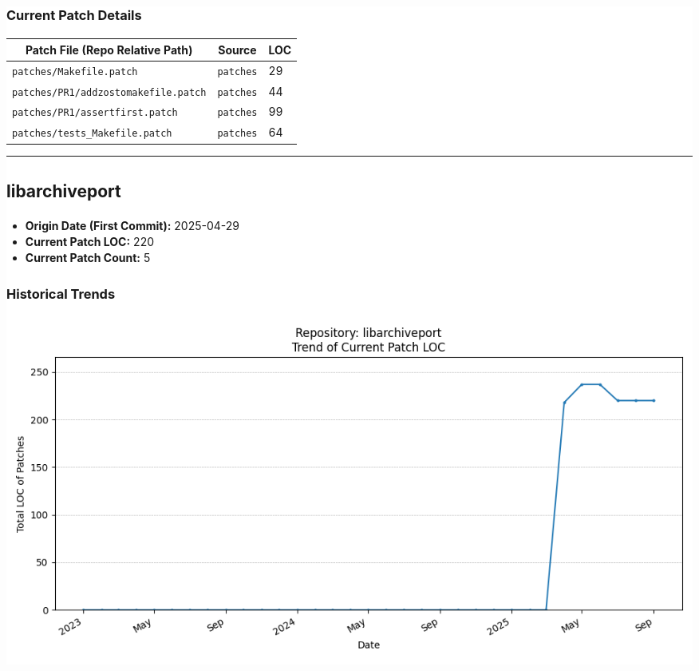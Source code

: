 ### Current Patch Details

| Patch File (Repo Relative Path) | Source | LOC |
|---|---|:---|
| `patches/Makefile.patch` | `patches` | 29 |
| `patches/PR1/addzostomakefile.patch` | `patches` | 44 |
| `patches/PR1/assertfirst.patch` | `patches` | 99 |
| `patches/tests_Makefile.patch` | `patches` | 64 |

---

<a id="repo-libarchiveport"></a>
## libarchiveport

- **Origin Date (First Commit):** 2025-04-29
- **Current Patch LOC:** 220
- **Current Patch Count:** 5

### Historical Trends

![LOC Trend for libarchiveport](images/upstream/libarchiveport_current_loc_trend.png)